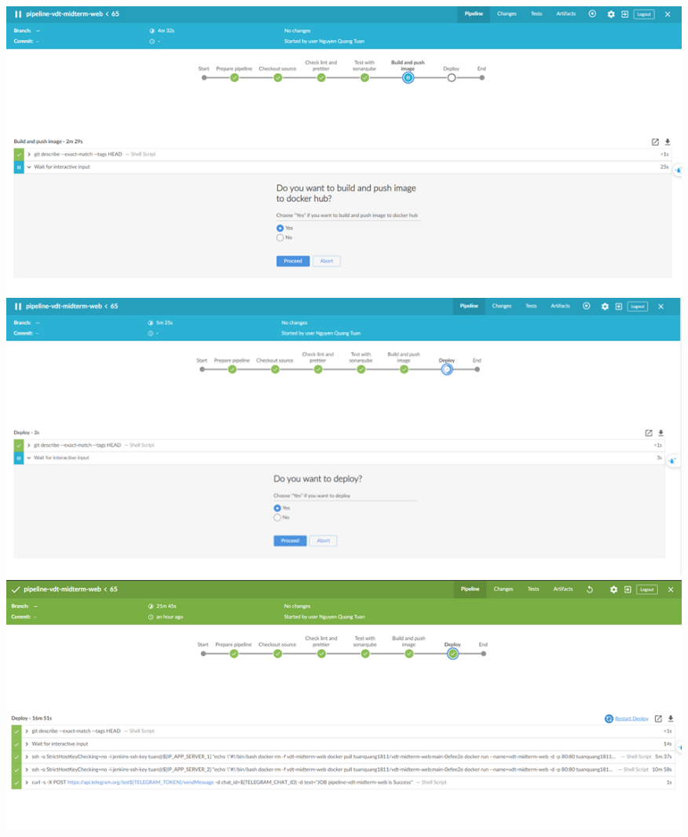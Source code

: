   <img width="1000" src="./assets/images/jenkins-pipeline-web-2.png" alt="">
</div>
<div align="center">
  <img width="1000" src="./assets/images/jenkins-pipeline-web-3.png" alt="">
</div>
<div align="center">
  <img width="1000" src="./assets/images/jenkins-pipeline-web-4.png" alt="">
</div>
<div align="center">
  <img width="1000" src="./assets/images/jenkins-pipeline-web-5.png" alt="">
</div>
<br>